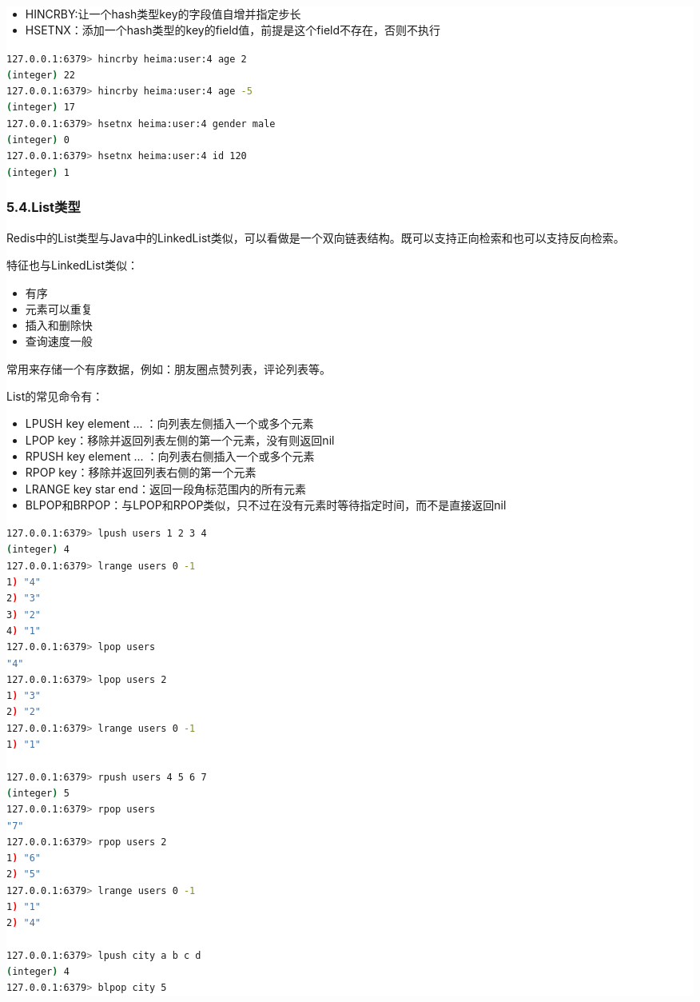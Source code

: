 - HINCRBY:让一个hash类型key的字段值自增并指定步长
- HSETNX：添加一个hash类型的key的field值，前提是这个field不存在，否则不执行

```sh
127.0.0.1:6379> hincrby heima:user:4 age 2
(integer) 22
127.0.0.1:6379> hincrby heima:user:4 age -5
(integer) 17
127.0.0.1:6379> hsetnx heima:user:4 gender male
(integer) 0
127.0.0.1:6379> hsetnx heima:user:4 id 120
(integer) 1
```

### 5.4.List类型

Redis中的List类型与Java中的LinkedList类似，可以看做是一个双向链表结构。既可以支持正向检索和也可以支持反向检索。

特征也与LinkedList类似：

- 有序
- 元素可以重复
- 插入和删除快
- 查询速度一般

常用来存储一个有序数据，例如：朋友圈点赞列表，评论列表等。



List的常见命令有：

- LPUSH key element ... ：向列表左侧插入一个或多个元素
- LPOP key：移除并返回列表左侧的第一个元素，没有则返回nil
- RPUSH key element ... ：向列表右侧插入一个或多个元素
- RPOP key：移除并返回列表右侧的第一个元素
- LRANGE key star end：返回一段角标范围内的所有元素
- BLPOP和BRPOP：与LPOP和RPOP类似，只不过在没有元素时等待指定时间，而不是直接返回nil

```sh
127.0.0.1:6379> lpush users 1 2 3 4
(integer) 4
127.0.0.1:6379> lrange users 0 -1
1) "4"
2) "3"
3) "2"
4) "1"
127.0.0.1:6379> lpop users
"4"
127.0.0.1:6379> lpop users 2
1) "3"
2) "2"
127.0.0.1:6379> lrange users 0 -1
1) "1"

127.0.0.1:6379> rpush users 4 5 6 7
(integer) 5
127.0.0.1:6379> rpop users
"7"
127.0.0.1:6379> rpop users 2
1) "6"
2) "5"
127.0.0.1:6379> lrange users 0 -1
1) "1"
2) "4"

127.0.0.1:6379> lpush city a b c d
(integer) 4
127.0.0.1:6379> blpop city 5
```